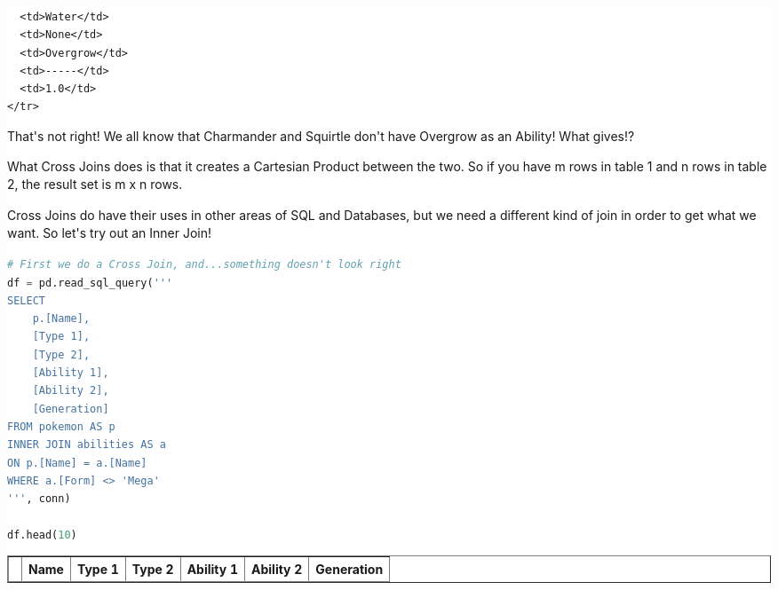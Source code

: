       <td>Water</td>
      <td>None</td>
      <td>Overgrow</td>
      <td>-----</td>
      <td>1.0</td>
    </tr>
  </tbody>
</table>
</div>



That's not right! We all know that Charmander and Squirtle don't have Overgrow as an Ability! What gives!?

What Cross Joins does is that it creates a Cartesian Product between the two. So if you have m rows in table 1 and n rows in table 2, the result set is m x n rows.

Cross Joins do have their uses in other areas of SQL and Databases, but we need a different kind of join in order to get what we want. So let's try out an Inner Join!


```python
# First we do a Cross Join, and...something doesn't look right
df = pd.read_sql_query('''
SELECT
    p.[Name],
    [Type 1],
    [Type 2],
    [Ability 1],
    [Ability 2],
    [Generation]
FROM pokemon AS p
INNER JOIN abilities AS a
ON p.[Name] = a.[Name]
WHERE a.[Form] <> 'Mega'
''', conn)

df.head(10)
```




<div>
<style>
    .dataframe thead tr:only-child th {
        text-align: right;
    }

    .dataframe thead th {
        text-align: left;
    }

    .dataframe tbody tr th {
        vertical-align: top;
    }
</style>
<table border="1" class="dataframe">
  <thead>
    <tr style="text-align: right;">
      <th></th>
      <th>Name</th>
      <th>Type 1</th>
      <th>Type 2</th>
      <th>Ability 1</th>
      <th>Ability 2</th>
      <th>Generation</th>
    </tr>
  </thead>